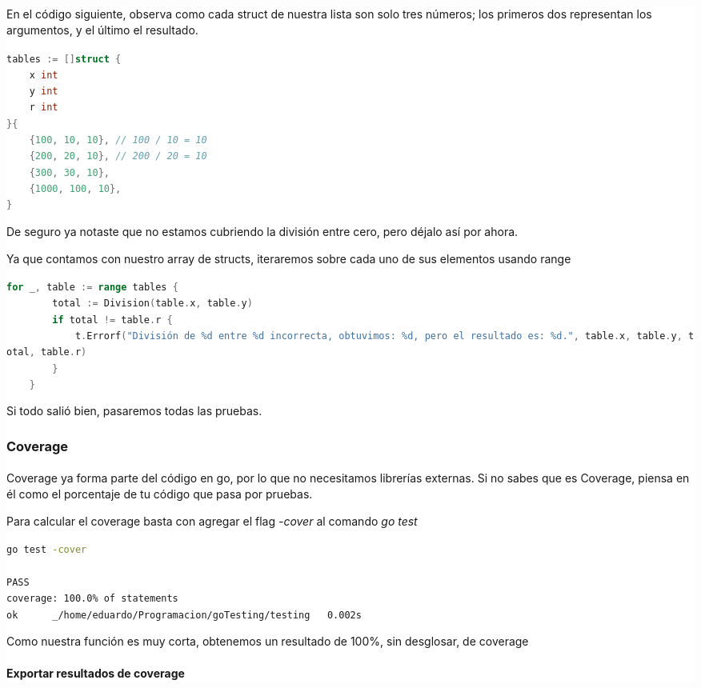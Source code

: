 En el código siguiente, observa como cada struct de nuestra lista son
solo tres números; los primeros dos representan los argumentos, y el
último el resultado.

``` go
tables := []struct {
    x int
    y int
    r int
}{
    {100, 10, 10}, // 100 / 10 = 10
    {200, 20, 10}, // 200 / 20 = 10
    {300, 30, 10},
    {1000, 100, 10},
}
```

De seguro ya notaste que no estamos cubriendo la división entre cero,
pero déjalo así por ahora.

Ya que contamos con nuestro array de structs, iteraremos sobre cada uno
de sus elementos usando range

``` go
for _, table := range tables {
        total := Division(table.x, table.y)
        if total != table.r {
            t.Errorf("División de %d entre %d incorrecta, obtuvimos: %d, pero el resultado es: %d.", table.x, table.y, total, table.r)
        }
    }
```

Si todo salió bien, pasaremos todas las pruebas.

### Coverage

Coverage ya forma parte del código en go, por lo que no necesitamos
librerías externas. Si no sabes que es Coverage, piensa en él como el
porcentaje de tu código que pasa por pruebas.

Para calcular el coverage basta con agregar el flag *-cover* al comando
*go test*

``` bash
go test -cover

PASS
coverage: 100.0% of statements
ok      _/home/eduardo/Programacion/goTesting/testing   0.002s
```

Como nuestra función es muy corta, obtenemos un resultado de 100%, sin
desglosar, de coverage

#### Exportar resultados de coverage
